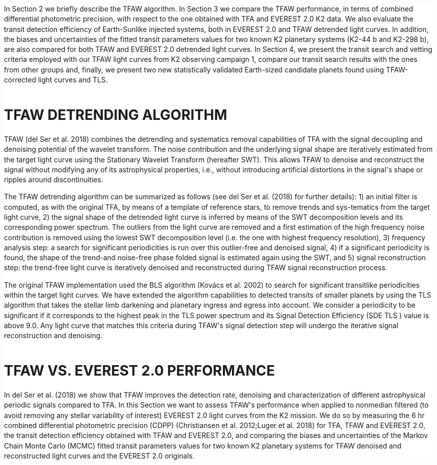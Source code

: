 In Section 2 we briefly describe the TFAW algorithm. In Section 3 we compare the TFAW performance, in terms of combined differential photometric precision, with respect to the one obtained with TFA and EVEREST 2.0 K2 data. We also evaluate the transit detection efficiency of Earth-Sunlike injected systems, both in EVEREST 2.0 and TFAW detrended light curves. In addition, the biases and uncertainties of the fitted transit parameters values for two known K2 planetary systems (K2-44 b and K2-298 b), are also compared for both TFAW and EVEREST 2.0 detrended light curves. In Section 4, we present the transit search and vetting criteria employed with our TFAW light curves from K2 observing campaign 1, compare our transit search results with the ones from other groups and, finally, we present two new statistically validated Earth-sized candidate planets found using TFAW-corrected light curves and TLS.


# TFAW DETRENDING ALGORITHM

TFAW (del Ser et al. 2018) combines the detrending and systematics removal capabilities of TFA with the signal decoupling and denoising potential of the wavelet transform. The noise contribution and the underlying signal shape are iteratively estimated from the target light curve using the Stationary Wavelet Transform (hereafter SWT). This allows TFAW to denoise and reconstruct the signal without modifying any of its astrophysical properties, i.e., without introducing artificial distortions in the signal's shape or ripples around discontinuities.

The TFAW detrending algorithm can be summarized as follows (see del Ser et al. (2018) for further details): 1) an initial filter is computed, as with the original TFA, by means of a template of reference stars, to remove trends and sys-tematics from the target light curve, 2) the signal shape of the detrended light curve is inferred by means of the SWT decomposition levels and its corresponding power spectrum. The outliers from the light curve are removed and a first estimation of the high frequency noise contribution is removed using the lowest SWT decomposition level (i.e. the one with highest frequency resolution), 3) frequency analysis step: a search for significant periodicities is run over this outlier-free and denoised signal, 4) if a significant periodicity is found, the shape of the trend-and noise-free phase folded signal is estimated again using the SWT, and 5) signal reconstruction step: the trend-free light curve is iteratively denoised and reconstructed during TFAW signal reconstruction process.

The original TFAW implementation used the BLS algorithm (Kovács et al. 2002) to search for significant transitlike periodicities within the target light curves. We have extended the algorithm capabilities to detected transits of smaller planets by using the TLS algorithm that takes the stellar limb darkening and planetary ingress and egress into account. We consider a periodicity to be significant if it corresponds to the highest peak in the TLS power spectrum and its Signal Detection Efficiency (SDE TLS ) value is above 9.0. Any light curve that matches this criteria during TFAW's signal detection step will undergo the iterative signal reconstruction and denoising.


# TFAW VS. EVEREST 2.0 PERFORMANCE

In del Ser et al. (2018) we show that TFAW improves the detection rate, denoising and characterization of different astrophysical periodic signals compared to TFA. In this Section we want to assess TFAW's performance when applied to nonmedian filtered (to avoid removing any stellar variability of interest) EVEREST 2.0 light curves from the K2 mission. We do so by measuring the 6 hr combined differential photometric precision (CDPP) (Christiansen et al. 2012;Luger et al. 2018) for TFA, TFAW and EVEREST 2.0, the transit detection efficiency obtained with TFAW and EVEREST 2.0, and comparing the biases and uncertainties of the Markov Chain Monte Carlo (MCMC) fitted transit parameters values for two known K2 planetary systems for TFAW denoised and reconstructed light curves and the EVEREST 2.0 originals.
